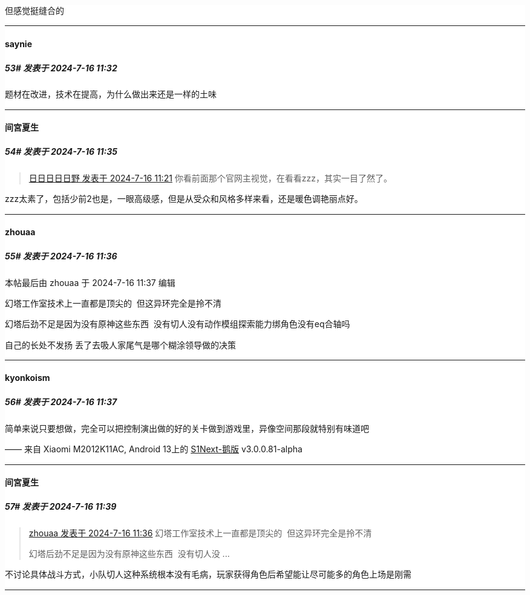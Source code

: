 但感觉挺缝合的


*****

####  saynie  
##### 53#       发表于 2024-7-16 11:32

题材在改进，技术在提高，为什么做出来还是一样的土味

*****

####  间宮夏生  
##### 54#       发表于 2024-7-16 11:35

<blockquote><a href="httphttps://bbs.saraba1st.com/2b/forum.php?mod=redirect&amp;goto=findpost&amp;pid=65598769&amp;ptid=2191394" target="_blank">日日日日日野 发表于 2024-7-16 11:21</a>
你看前面那个官网主视觉，在看看zzz，其实一目了然了。</blockquote>
zzz太素了，包括少前2也是，一眼高级感，但是从受众和风格多样来看，还是暖色调艳丽点好。


*****

####  zhouaa  
##### 55#       发表于 2024-7-16 11:36

 本帖最后由 zhouaa 于 2024-7-16 11:37 编辑 

幻塔工作室技术上一直都是顶尖的  但这异环完全是拎不清

幻塔后劲不足是因为没有原神这些东西  没有切人没有动作模组探索能力绑角色没有eq合轴吗

自己的长处不发扬 丢了去吸人家尾气是哪个糊涂领导做的决策

*****

####  kyonkoism  
##### 56#       发表于 2024-7-16 11:37

简单来说只要想做，完全可以把控制演出做的好的关卡做到游戏里，异像空间那段就特别有味道吧

—— 来自 Xiaomi M2012K11AC, Android 13上的 [S1Next-鹅版](https://github.com/ykrank/S1-Next/releases) v3.0.0.81-alpha

*****

####  间宮夏生  
##### 57#       发表于 2024-7-16 11:39

<blockquote><a href="httphttps://bbs.saraba1st.com/2b/forum.php?mod=redirect&amp;goto=findpost&amp;pid=65598973&amp;ptid=2191394" target="_blank">zhouaa 发表于 2024-7-16 11:36</a>
幻塔工作室技术上一直都是顶尖的  但这异环完全是拎不清

幻塔后劲不足是因为没有原神这些东西  没有切人没 ...</blockquote>
不讨论具体战斗方式，小队切人这种系统根本没有毛病，玩家获得角色后希望能让尽可能多的角色上场是刚需

*****
